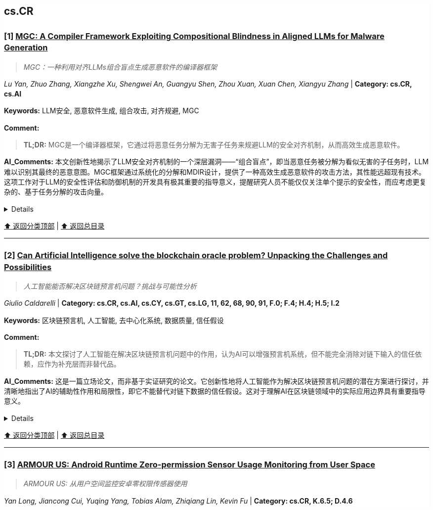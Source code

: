 <a id='cscr'></a>
## cs.CR 

### [1] [MGC: A Compiler Framework Exploiting Compositional Blindness in Aligned LLMs for Malware Generation](https://arxiv.org/abs/2507.02057)
> *MGC：一种利用对齐LLMs组合盲点生成恶意软件的编译器框架*

*Lu Yan, Zhuo Zhang, Xiangzhe Xu, Shengwei An, Guangyu Shen, Zhou Xuan, Xuan Chen, Xiangyu Zhang* | **Category: cs.CR, cs.AI**

**Keywords:** LLM安全, 恶意软件生成, 组合攻击, 对齐规避, MGC

**Comment:** 

> **TL;DR:** MGC是一个编译器框架，它通过将恶意任务分解为无害子任务来规避LLM的安全对齐机制，从而高效生成恶意软件。

**AI_Comments:** 本文创新性地揭示了LLM安全对齐机制的一个深层漏洞——“组合盲点”，即当恶意任务被分解为看似无害的子任务时，LLM难以识别其最终的恶意意图。MGC框架通过系统化的分解和MDIR设计，提供了一种高效生成恶意软件的攻击方法，其性能远超现有技术。这项工作对于LLM的安全性评估和防御机制的开发具有极其重要的指导意义，提醒研究人员不能仅仅关注单个提示的安全性，而应考虑更复杂的、基于任务分解的攻击向量。

<details><summary>Details</summary></details>

[⬆️ 返回分类顶部](#cscr) | [⬆️ 返回总目录](#toc)

---

### [2] [Can Artificial Intelligence solve the blockchain oracle problem? Unpacking the Challenges and Possibilities](https://arxiv.org/abs/2507.02125)
> *人工智能能否解决区块链预言机问题？挑战与可能性分析*

*Giulio Caldarelli* | **Category: cs.CR, cs.AI, cs.CY, cs.GT, cs.LG, 11, 62, 68, 90, 91, F.0; F.4; H.4; H.5; I.2**

**Keywords:** 区块链预言机, 人工智能, 去中心化系统, 数据质量, 信任假设

**Comment:** 

> **TL;DR:** 本文探讨了人工智能在解决区块链预言机问题中的作用，认为AI可以增强预言机系统，但不能完全消除对链下输入的信任依赖，应作为补充层而非替代品。

**AI_Comments:** 这是一篇立场论文，而非基于实证研究的论文。它创新性地将人工智能作为解决区块链预言机问题的潜在方案进行探讨，并清晰地指出了AI的辅助性作用和局限性，即它不能替代对链下数据的信任假设。这对于理解AI在区块链领域中的实际应用边界具有重要指导意义。

<details><summary>Details</summary></details>

[⬆️ 返回分类顶部](#cscr) | [⬆️ 返回总目录](#toc)

---

### [3] [ARMOUR US: Android Runtime Zero-permission Sensor Usage Monitoring from User Space](https://arxiv.org/abs/2507.02177)
> *ARMOUR US: 从用户空间监控安卓零权限传感器使用*

*Yan Long, Jiancong Cui, Yuqing Yang, Tobias Alam, Zhiqiang Lin, Kevin Fu* | **Category: cs.CR, K.6.5; D.4.6**
